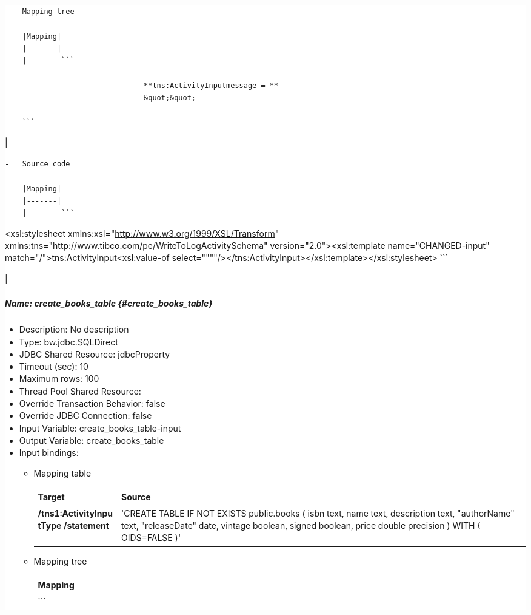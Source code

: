     -   Mapping tree

        |Mapping|
        |-------|
        |        ```

                                    **tns:ActivityInputmessage = **
                                    &quot;&quot;
                                  
        ```

|

    -   Source code

        |Mapping|
        |-------|
        |        ```
<?xml version="1.0" encoding="UTF-8"?>
<xsl:stylesheet xmlns:xsl="http://www.w3.org/1999/XSL/Transform" xmlns:tns="http://www.tibco.com/pe/WriteToLogActivitySchema" version="2.0"><xsl:template name="CHANGED-input" match="/"><tns:ActivityInput><message><xsl:value-of select="&quot;&quot;"/></message></tns:ActivityInput></xsl:template></xsl:stylesheet>
        ```

|


##### Name: **create\_books\_table** {#create_books_table}

-   Description: No description
-   Type: bw.jdbc.SQLDirect
-   JDBC Shared Resource: jdbcProperty
-   Timeout \(sec\): 10
-   Maximum rows: 100
-   Thread Pool Shared Resource:
-   Override Transaction Behavior: false
-   Override JDBC Connection: false
-   Input Variable: create\_books\_table-input
-   Output Variable: create\_books\_table
-   Input bindings:
    -   Mapping table

        |Target|Source|
        |------|------|
        |**/tns1:ActivityInputType** **/statement**|'CREATE TABLE IF NOT EXISTS public.books \( isbn text, name text, description text, "authorName" text, "releaseDate" date, vintage boolean, signed boolean, price double precision \) WITH \( OIDS=FALSE \)'|

    -   Mapping tree

        |Mapping|
        |-------|
        |        ```
